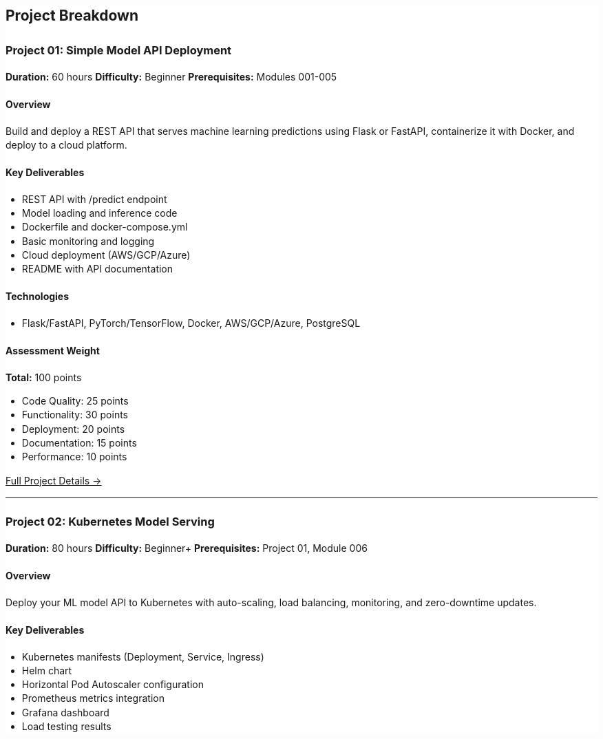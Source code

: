 ## Project Breakdown

### Project 01: Simple Model API Deployment

**Duration:** 60 hours
**Difficulty:** Beginner
**Prerequisites:** Modules 001-005

#### Overview

Build and deploy a REST API that serves machine learning predictions using Flask or FastAPI, containerize it with Docker, and deploy to a cloud platform.

#### Key Deliverables

- REST API with /predict endpoint
- Model loading and inference code
- Dockerfile and docker-compose.yml
- Basic monitoring and logging
- Cloud deployment (AWS/GCP/Azure)
- README with API documentation

#### Technologies

- Flask/FastAPI, PyTorch/TensorFlow, Docker, AWS/GCP/Azure, PostgreSQL

#### Assessment Weight

**Total:** 100 points
- Code Quality: 25 points
- Functionality: 30 points
- Deployment: 20 points
- Documentation: 15 points
- Performance: 10 points

[Full Project Details →](projects/project-01-simple-model-api/)

---

### Project 02: Kubernetes Model Serving

**Duration:** 80 hours
**Difficulty:** Beginner+
**Prerequisites:** Project 01, Module 006

#### Overview

Deploy your ML model API to Kubernetes with auto-scaling, load balancing, monitoring, and zero-downtime updates.

#### Key Deliverables

- Kubernetes manifests (Deployment, Service, Ingress)
- Helm chart
- Horizontal Pod Autoscaler configuration
- Prometheus metrics integration
- Grafana dashboard
- Load testing results
